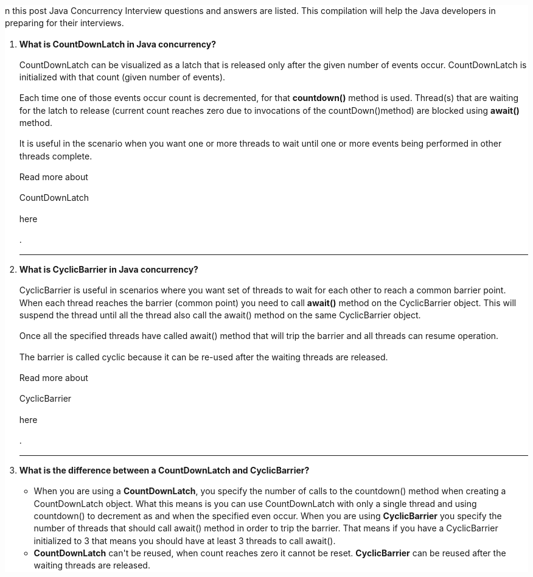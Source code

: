 n this post Java Concurrency Interview questions and answers are listed. This compilation will help the Java developers in preparing for their interviews.

1. **What is CountDownLatch in Java concurrency?**

   CountDownLatch can be visualized as a latch that is released only after the given number of events occur. CountDownLatch is initialized with that count (given number of events).

   Each time one of those events occur count is decremented, for that **countdown()** method is used. Thread(s) that are waiting for the latch to release (current count reaches zero due to invocations of the countDown()method) are blocked using **await()** method.

   It is useful in the scenario when you want one or more threads to wait until one or more events being performed in other threads complete.

   Read more about

    

   CountDownLatch

    

   here

   .

   ------

2. **What is CyclicBarrier in Java concurrency?**

   CyclicBarrier is useful in scenarios where you want set of threads to wait for each other to reach a common barrier point. When each thread reaches the barrier (common point) you need to call **await()** method on the CyclicBarrier object. This will suspend the thread until all the thread also call the await() method on the same CyclicBarrier object.

   Once all the specified threads have called await() method that will trip the barrier and all threads can resume operation.

   The barrier is called cyclic because it can be re-used after the waiting threads are released.

   Read more about

    

   CyclicBarrier

    

   here

   .

   ------

3. **What is the difference between a CountDownLatch and CyclicBarrier?**

   - When you are using a **CountDownLatch**, you specify the number of calls to the countdown() method when creating a CountDownLatch object. What this means is you can use CountDownLatch with only a single thread and using countdown() to decrement as and when the specified even occur.
     When you are using **CyclicBarrier** you specify the number of threads that should call await() method in order to trip the barrier. That means if you have a CyclicBarrier initialized to 3 that means you should have at least 3 threads to call await().
   - **CountDownLatch** can't be reused, when count reaches zero it cannot be reset.
     **CyclicBarrier** can be reused after the waiting threads are released.
